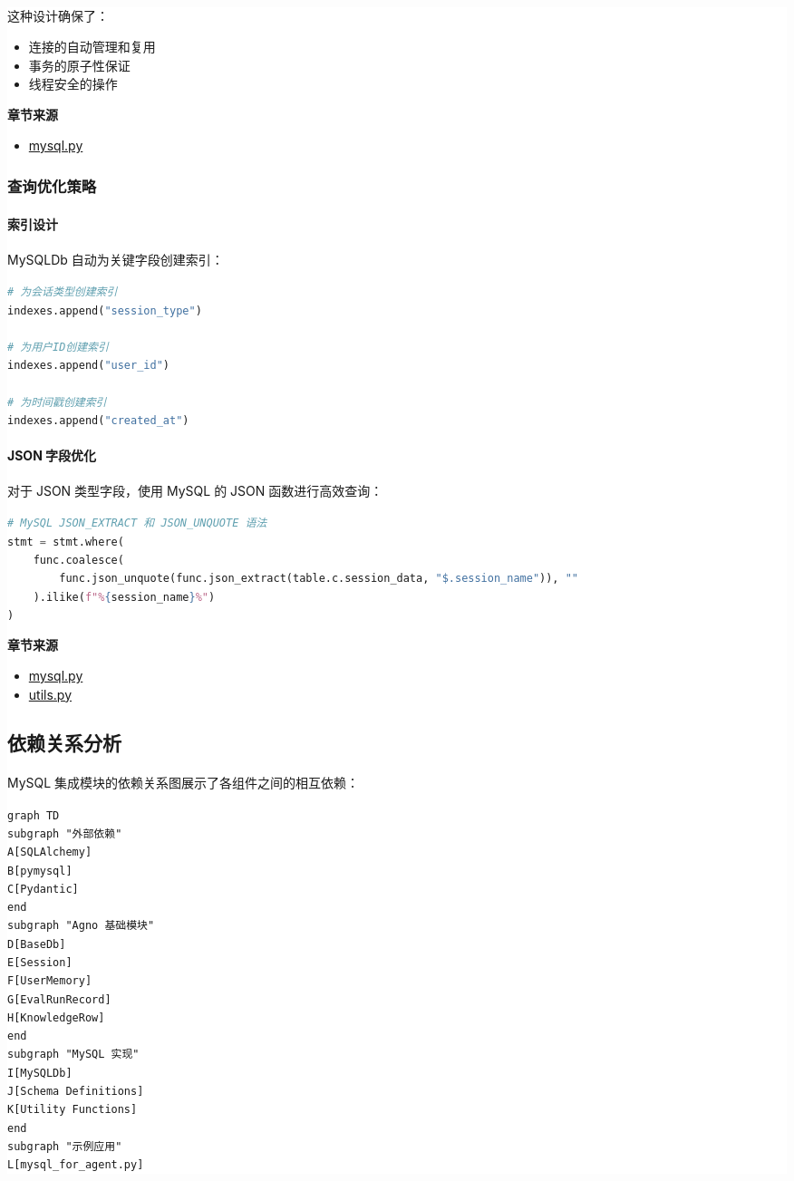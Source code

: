 这种设计确保了：
- 连接的自动管理和复用
- 事务的原子性保证
- 线程安全的操作

**章节来源**
- [mysql.py](file://libs/agno/agno/db/mysql/mysql.py#L80-L120)

### 查询优化策略

#### 索引设计

MySQLDb 自动为关键字段创建索引：

```python
# 为会话类型创建索引
indexes.append("session_type")

# 为用户ID创建索引  
indexes.append("user_id")

# 为时间戳创建索引
indexes.append("created_at")
```

#### JSON 字段优化

对于 JSON 类型字段，使用 MySQL 的 JSON 函数进行高效查询：

```python
# MySQL JSON_EXTRACT 和 JSON_UNQUOTE 语法
stmt = stmt.where(
    func.coalesce(
        func.json_unquote(func.json_extract(table.c.session_data, "$.session_name")), ""
    ).ilike(f"%{session_name}%")
)
```

**章节来源**
- [mysql.py](file://libs/agno/agno/db/mysql/mysql.py#L150-L200)
- [utils.py](file://libs/agno/agno/db/mysql/utils.py#L25-L50)

## 依赖关系分析

MySQL 集成模块的依赖关系图展示了各组件之间的相互依赖：

```mermaid
graph TD
subgraph "外部依赖"
A[SQLAlchemy]
B[pymysql]
C[Pydantic]
end
subgraph "Agno 基础模块"
D[BaseDb]
E[Session]
F[UserMemory]
G[EvalRunRecord]
H[KnowledgeRow]
end
subgraph "MySQL 实现"
I[MySQLDb]
J[Schema Definitions]
K[Utility Functions]
end
subgraph "示例应用"
L[mysql_for_agent.py]
```